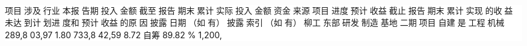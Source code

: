 项目
涉及
行业
本报
告期
投入
金额
截至
报告
期末
累计
实际
投入
金额
资金
来源
项目
进度
预计
收益
截止
报告
期末
累计
实现
的收
益
未达
到计
划进
度和
预计
收益
的原
因
披露
日期
（如
有）
披露
索引
（如
有）
柳工
东部
研发
制造
基地
二期
项目
自建
是
工程
机械
289,8
03,97
1.80
733,8
42,59
8.72
自筹
89.82
%
1,200,